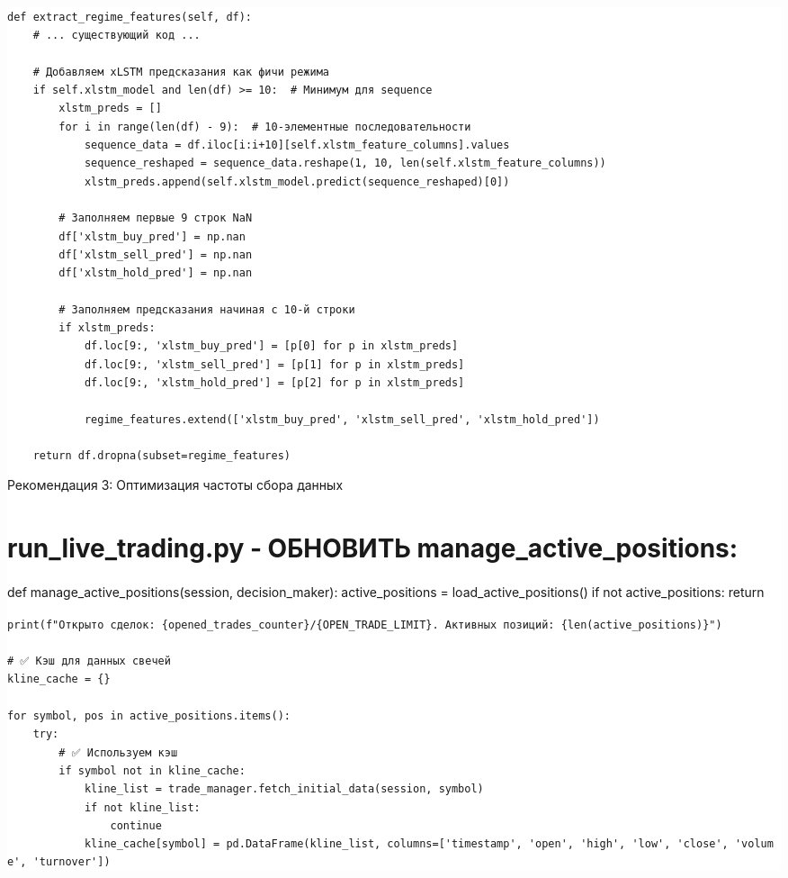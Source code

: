     def extract_regime_features(self, df):
        # ... существующий код ...
        
        # Добавляем xLSTM предсказания как фичи режима
        if self.xlstm_model and len(df) >= 10:  # Минимум для sequence
            xlstm_preds = []
            for i in range(len(df) - 9):  # 10-элементные последовательности
                sequence_data = df.iloc[i:i+10][self.xlstm_feature_columns].values
                sequence_reshaped = sequence_data.reshape(1, 10, len(self.xlstm_feature_columns))
                xlstm_preds.append(self.xlstm_model.predict(sequence_reshaped)[0])
            
            # Заполняем первые 9 строк NaN
            df['xlstm_buy_pred'] = np.nan
            df['xlstm_sell_pred'] = np.nan  
            df['xlstm_hold_pred'] = np.nan
            
            # Заполняем предсказания начиная с 10-й строки
            if xlstm_preds:
                df.loc[9:, 'xlstm_buy_pred'] = [p[0] for p in xlstm_preds]
                df.loc[9:, 'xlstm_sell_pred'] = [p[1] for p in xlstm_preds]
                df.loc[9:, 'xlstm_hold_pred'] = [p[2] for p in xlstm_preds]
                
                regime_features.extend(['xlstm_buy_pred', 'xlstm_sell_pred', 'xlstm_hold_pred'])
        
        return df.dropna(subset=regime_features)

Рекомендация 3: Оптимизация частоты сбора данных
# run_live_trading.py - ОБНОВИТЬ manage_active_positions:
def manage_active_positions(session, decision_maker):
    active_positions = load_active_positions()
    if not active_positions:
        return

    print(f"Открыто сделок: {opened_trades_counter}/{OPEN_TRADE_LIMIT}. Активных позиций: {len(active_positions)}")
    
    # ✅ Кэш для данных свечей
    kline_cache = {}
    
    for symbol, pos in active_positions.items():
        try:
            # ✅ Используем кэш
            if symbol not in kline_cache:
                kline_list = trade_manager.fetch_initial_data(session, symbol)
                if not kline_list:
                    continue
                kline_cache[symbol] = pd.DataFrame(kline_list, columns=['timestamp', 'open', 'high', 'low', 'close', 'volume', 'turnover'])
            